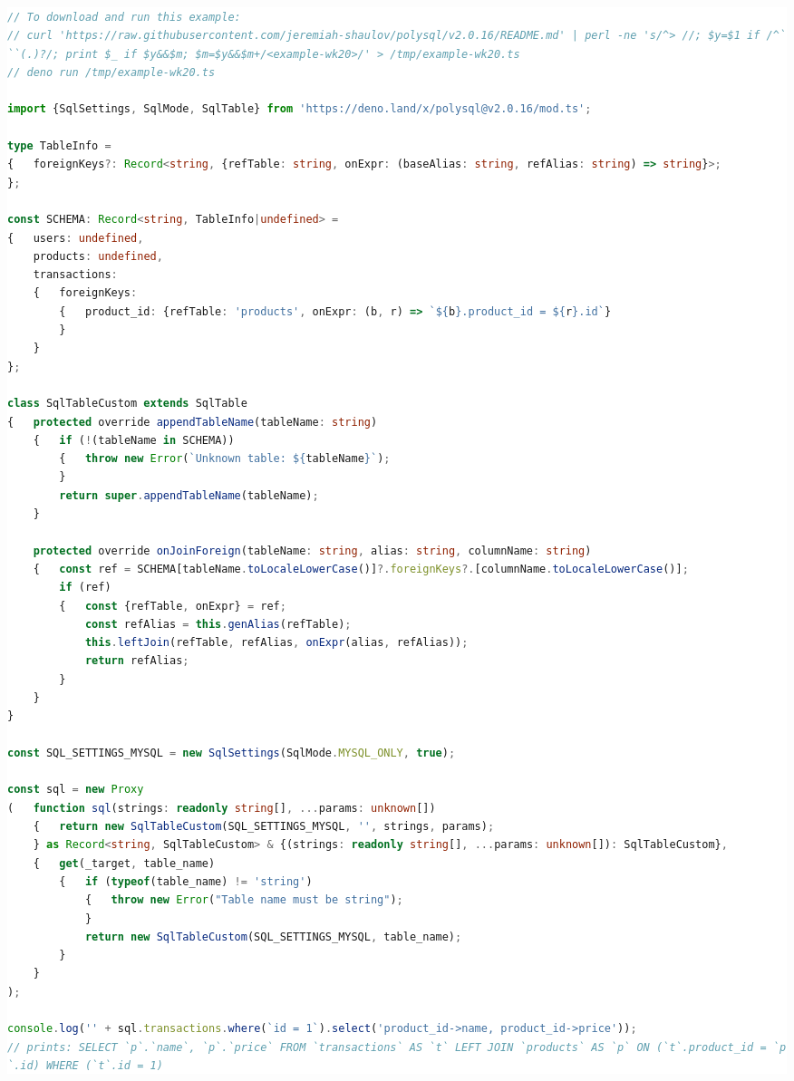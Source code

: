 ```ts
// To download and run this example:
// curl 'https://raw.githubusercontent.com/jeremiah-shaulov/polysql/v2.0.16/README.md' | perl -ne 's/^> //; $y=$1 if /^```(.)?/; print $_ if $y&&$m; $m=$y&&$m+/<example-wk20>/' > /tmp/example-wk20.ts
// deno run /tmp/example-wk20.ts

import {SqlSettings, SqlMode, SqlTable} from 'https://deno.land/x/polysql@v2.0.16/mod.ts';

type TableInfo =
{	foreignKeys?: Record<string, {refTable: string, onExpr: (baseAlias: string, refAlias: string) => string}>;
};

const SCHEMA: Record<string, TableInfo|undefined> =
{	users: undefined,
	products: undefined,
	transactions:
	{	foreignKeys:
		{	product_id: {refTable: 'products', onExpr: (b, r) => `${b}.product_id = ${r}.id`}
		}
	}
};

class SqlTableCustom extends SqlTable
{	protected override appendTableName(tableName: string)
	{	if (!(tableName in SCHEMA))
		{	throw new Error(`Unknown table: ${tableName}`);
		}
		return super.appendTableName(tableName);
	}

	protected override onJoinForeign(tableName: string, alias: string, columnName: string)
	{	const ref = SCHEMA[tableName.toLocaleLowerCase()]?.foreignKeys?.[columnName.toLocaleLowerCase()];
		if (ref)
		{	const {refTable, onExpr} = ref;
			const refAlias = this.genAlias(refTable);
			this.leftJoin(refTable, refAlias, onExpr(alias, refAlias));
			return refAlias;
		}
	}
}

const SQL_SETTINGS_MYSQL = new SqlSettings(SqlMode.MYSQL_ONLY, true);

const sql = new Proxy
(	function sql(strings: readonly string[], ...params: unknown[])
	{	return new SqlTableCustom(SQL_SETTINGS_MYSQL, '', strings, params);
	} as Record<string, SqlTableCustom> & {(strings: readonly string[], ...params: unknown[]): SqlTableCustom},
	{	get(_target, table_name)
		{	if (typeof(table_name) != 'string')
			{	throw new Error("Table name must be string");
			}
			return new SqlTableCustom(SQL_SETTINGS_MYSQL, table_name);
		}
	}
);

console.log('' + sql.transactions.where(`id = 1`).select('product_id->name, product_id->price'));
// prints: SELECT `p`.`name`, `p`.`price` FROM `transactions` AS `t` LEFT JOIN `products` AS `p` ON (`t`.product_id = `p`.id) WHERE (`t`.id = 1)
```